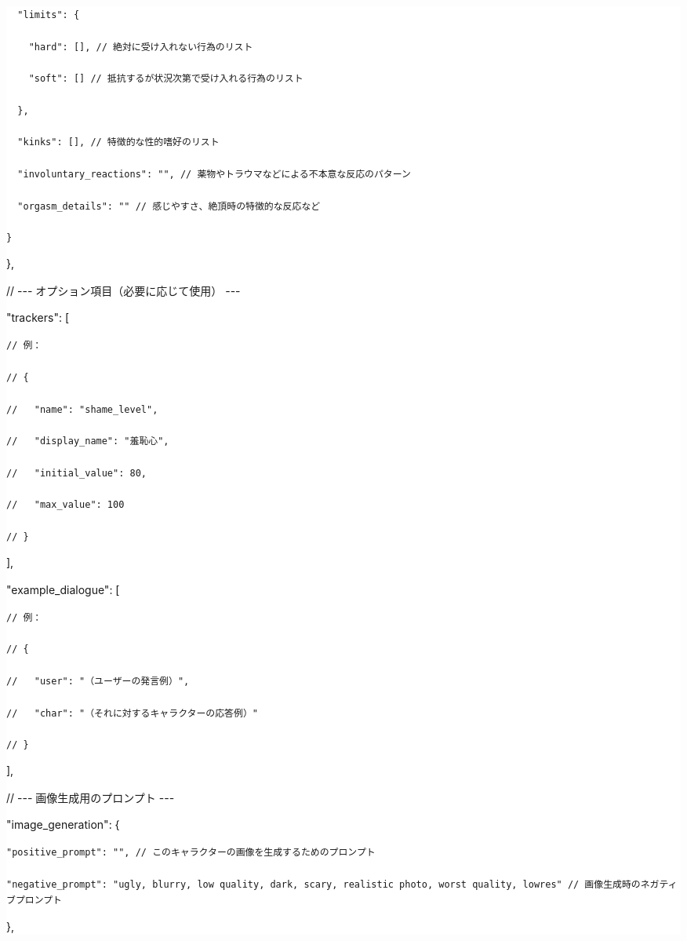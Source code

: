       "limits": {
      
        "hard": [], // 絶対に受け入れない行為のリスト
      
        "soft": [] // 抵抗するが状況次第で受け入れる行為のリスト
      
      },
    
      "kinks": [], // 特徴的な性的嗜好のリスト
    
      "involuntary_reactions": "", // 薬物やトラウマなどによる不本意な反応のパターン
    
      "orgasm_details": "" // 感じやすさ、絶頂時の特徴的な反応など
    
    }
  
  },


  // --- オプション項目（必要に応じて使用） ---

  "trackers": [
  
    // 例：
  
    // {
    
    //   "name": "shame_level",
  
    //   "display_name": "羞恥心",
  
    //   "initial_value": 80,
  
    //   "max_value": 100
  
    // }
  
  ],

  "example_dialogue": [
  
    // 例：
  
    // {
    
    //   "user": "（ユーザーの発言例）",
  
    //   "char": "（それに対するキャラクターの応答例）"
  
    // }
  
  ],


  // --- 画像生成用のプロンプト ---

  "image_generation": {
  
    "positive_prompt": "", // このキャラクターの画像を生成するためのプロンプト
  
    "negative_prompt": "ugly, blurry, low quality, dark, scary, realistic photo, worst quality, lowres" // 画像生成時のネガティブプロンプト
  
  },

